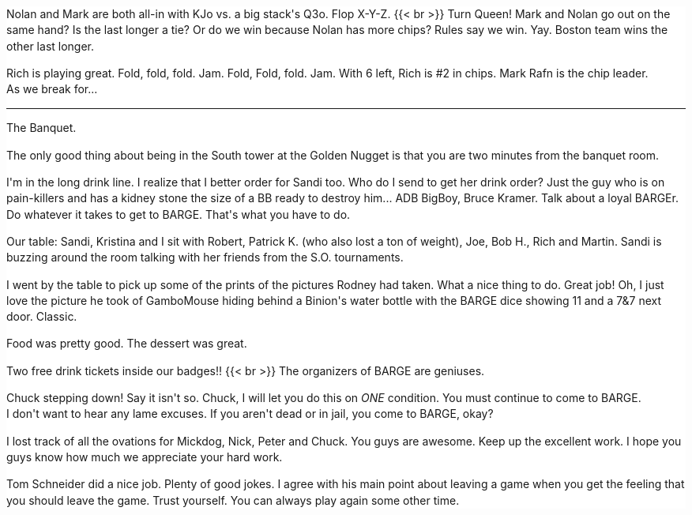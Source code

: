 Nolan and Mark are both all-in with KJo vs. a big stack's Q3o.
Flop X-Y-Z. {{< br >}}
Turn Queen!  Mark and Nolan go out on the same hand?
Is the last longer a tie?  Or do we win because Nolan has
more chips?  Rules say we win.  Yay.  Boston team wins
the other last longer.

Rich is playing great.  Fold, fold, fold.  Jam.
Fold, Fold, fold.  Jam.  With 6 left, Rich is #2 in chips.
Mark Rafn is the chip leader.  
As we break for...

---

The Banquet.

The only good thing about being in the South tower at the
Golden Nugget is that you are two minutes from the banquet room.

I'm in the long drink line.  I realize that I better order
for Sandi too.  Who do I send to get her drink order?
Just the guy who is on pain-killers and has a kidney stone
the size of a BB ready to destroy him... ADB BigBoy,
Bruce Kramer.  Talk about a loyal BARGEr.  Do whatever it
takes to get to BARGE.  That's what you have to do.

Our table: Sandi, Kristina and I sit with Robert, Patrick K.
(who also lost a ton of weight), Joe, Bob H., Rich and Martin.
Sandi is buzzing around the room talking with her friends from
the S.O. tournaments.

I went by the table to pick up some of the prints of the 
pictures Rodney had taken.  What a nice thing to do.
Great job!  Oh, I just love the picture he took of
GamboMouse hiding behind a Binion's water bottle with the
BARGE dice showing 11 and a 7&amp;7 next door.  Classic.

Food was pretty good.  The dessert was great.

Two free drink tickets inside our badges!! {{< br >}}
The organizers of BARGE are geniuses.

Chuck stepping down!  Say it isn't so.
Chuck, I will let you do this on *ONE* condition.
You must continue to come to BARGE.  
I don't want to hear any lame excuses.  If you aren't dead
or in jail, you come to BARGE, okay?

I lost track of all the ovations for Mickdog, Nick, Peter and Chuck.
You guys are awesome.  Keep up the excellent work.
I hope you guys know how much we appreciate your hard work.

Tom Schneider did a nice job.  Plenty of good jokes.
I agree with his main point about leaving a game when
you get the feeling that you should leave the game.
Trust yourself.  You can always play again some other time.
